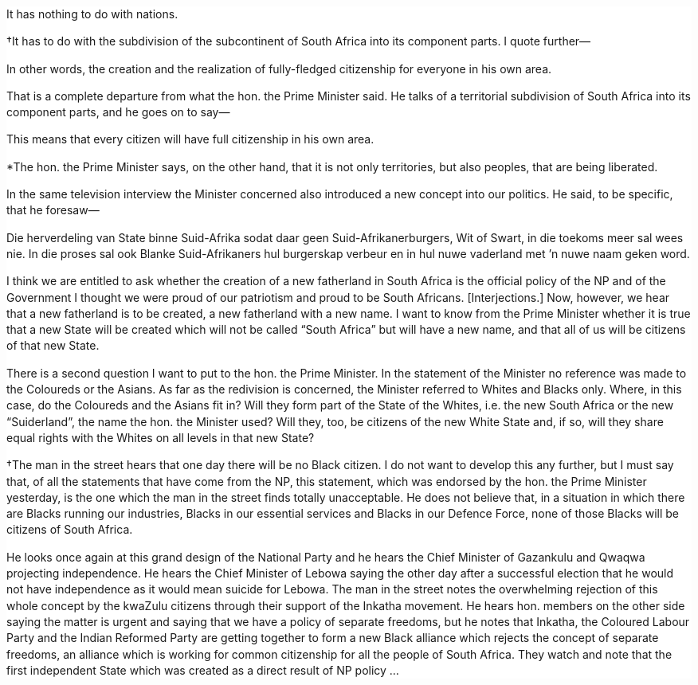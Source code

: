 <p>It has nothing to do with nations.</p>

<p>&#x2020;It has to do with the subdivision of the subcontinent of South Africa into its component parts. I quote further&#x2014;</p>

<block name="quote">In other words, the creation and the realization of fully-fledged citizenship for everyone in his own area.</block>

<p>That is a complete departure from what the hon. the Prime Minister said. He talks of a territorial subdivision of South Africa into its component parts, and he goes on to say&#x2014;</p>

<block name="quote">This means that every citizen will have full citizenship in his own area.</block>

<p><span class="col_4471-4472" refersTo="page_0621"/>*The hon. the Prime Minister says, on the other hand, that it is not only territories, but also peoples, that are being liberated.</p>

<p>In the same television interview the Minister concerned also introduced a new concept into our politics. He said, to be specific, that he foresaw&#x2014;</p>

<block name="quote">Die herverdeling van State binne Suid-Afrika sodat daar geen Suid-Afrikanerburgers, Wit of Swart, in die toekoms meer sal wees nie. In die proses sal ook Blanke Suid-Afrikaners hul burgerskap verbeur en in hul nuwe vaderland met &#x2019;n nuwe naam geken word.</block>

<p>I think we are entitled to ask whether the creation of a new fatherland in South Africa is the official policy of the NP and of the Government I thought we were proud of our patriotism and proud to be South Africans. [Interjections.] Now, however, we hear that a new fatherland is to be created, a new fatherland with a new name. I want to know from the Prime Minister whether it is true that a new State will be created which will not be called &#x201C;South Africa&#x201D; but will have a new name, and that all of us will be citizens of that new State.</p>

<p>There is a second question I want to put to the hon. the Prime Minister. In the statement of the Minister no reference was made to the Coloureds or the Asians. As far as the redivision is concerned, the Minister referred to Whites and Blacks only. Where, in this case, do the Coloureds and the Asians fit in? Will they form part of the State of the Whites, i.e. the new South Africa or the new &#x201C;Suiderland&#x201D;, the name the hon. the Minister used? Will they, too, be citizens of the new White State and, if so, will they share equal rights with the Whites on all levels in that new State?</p>

<p>&#x2020;The man in the street hears that one day there will be no Black citizen. I do not want to develop this any further, but I must say that, of all the statements that have come from the NP, this statement, which was endorsed by the hon. the Prime Minister yesterday, is the one which the man in the street finds totally unacceptable. He does not believe that, in a situation in which there are Blacks running our industries, Blacks in our essential services and Blacks in our Defence Force, none of those Blacks will be citizens of South Africa.</p>

<p>He looks once again at this grand design of the National Party and he hears the Chief Minister of Gazankulu and Qwaqwa projecting independence. He hears the Chief Minister of Lebowa saying the other day after a successful election that he would not have independence as it would mean suicide for Lebowa. The man in the street notes the overwhelming rejection of this whole concept by the kwaZulu citizens through their support of the Inkatha movement. He hears hon. members on the other side saying the matter is urgent and saying that we have a policy of separate freedoms, but he notes that Inkatha, the Coloured Labour Party and the Indian Reformed Party are getting together to form a new Black alliance which rejects the concept of separate freedoms, an alliance which is working for common citizenship for all the people of South Africa. They watch and note that the first independent State which was created as a direct result of NP policy &#x2026;</p>
